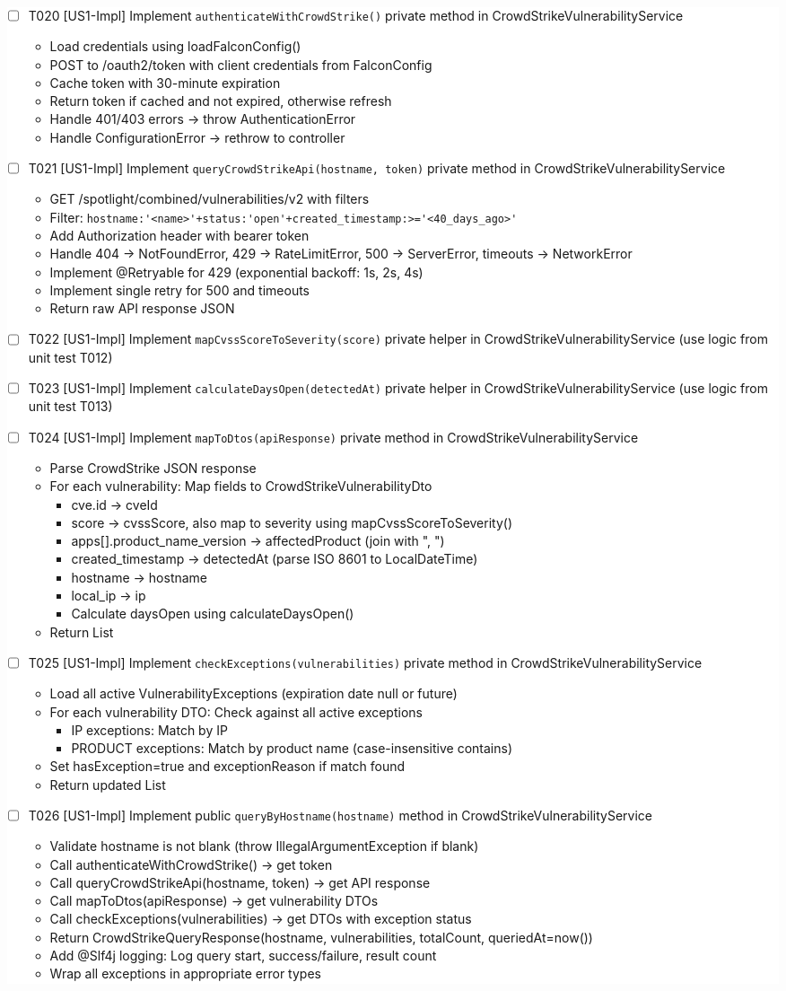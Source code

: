 - [ ] T020 [US1-Impl] Implement `authenticateWithCrowdStrike()` private method in CrowdStrikeVulnerabilityService
  - Load credentials using loadFalconConfig()
  - POST to /oauth2/token with client credentials from FalconConfig
  - Cache token with 30-minute expiration
  - Return token if cached and not expired, otherwise refresh
  - Handle 401/403 errors → throw AuthenticationError
  - Handle ConfigurationError → rethrow to controller

- [ ] T021 [US1-Impl] Implement `queryCrowdStrikeApi(hostname, token)` private method in CrowdStrikeVulnerabilityService
  - GET /spotlight/combined/vulnerabilities/v2 with filters
  - Filter: `hostname:'<name>'+status:'open'+created_timestamp:>='<40_days_ago>'`
  - Add Authorization header with bearer token
  - Handle 404 → NotFoundError, 429 → RateLimitError, 500 → ServerError, timeouts → NetworkError
  - Implement @Retryable for 429 (exponential backoff: 1s, 2s, 4s)
  - Implement single retry for 500 and timeouts
  - Return raw API response JSON

- [ ] T022 [US1-Impl] Implement `mapCvssScoreToSeverity(score)` private helper in CrowdStrikeVulnerabilityService (use logic from unit test T012)

- [ ] T023 [US1-Impl] Implement `calculateDaysOpen(detectedAt)` private helper in CrowdStrikeVulnerabilityService (use logic from unit test T013)

- [ ] T024 [US1-Impl] Implement `mapToDtos(apiResponse)` private method in CrowdStrikeVulnerabilityService
  - Parse CrowdStrike JSON response
  - For each vulnerability: Map fields to CrowdStrikeVulnerabilityDto
    - cve.id → cveId
    - score → cvssScore, also map to severity using mapCvssScoreToSeverity()
    - apps[].product_name_version → affectedProduct (join with ", ")
    - created_timestamp → detectedAt (parse ISO 8601 to LocalDateTime)
    - hostname → hostname
    - local_ip → ip
    - Calculate daysOpen using calculateDaysOpen()
  - Return List<CrowdStrikeVulnerabilityDto>

- [ ] T025 [US1-Impl] Implement `checkExceptions(vulnerabilities)` private method in CrowdStrikeVulnerabilityService
  - Load all active VulnerabilityExceptions (expiration date null or future)
  - For each vulnerability DTO: Check against all active exceptions
    - IP exceptions: Match by IP
    - PRODUCT exceptions: Match by product name (case-insensitive contains)
  - Set hasException=true and exceptionReason if match found
  - Return updated List<CrowdStrikeVulnerabilityDto>

- [ ] T026 [US1-Impl] Implement public `queryByHostname(hostname)` method in CrowdStrikeVulnerabilityService
  - Validate hostname is not blank (throw IllegalArgumentException if blank)
  - Call authenticateWithCrowdStrike() → get token
  - Call queryCrowdStrikeApi(hostname, token) → get API response
  - Call mapToDtos(apiResponse) → get vulnerability DTOs
  - Call checkExceptions(vulnerabilities) → get DTOs with exception status
  - Return CrowdStrikeQueryResponse(hostname, vulnerabilities, totalCount, queriedAt=now())
  - Add @Slf4j logging: Log query start, success/failure, result count
  - Wrap all exceptions in appropriate error types
